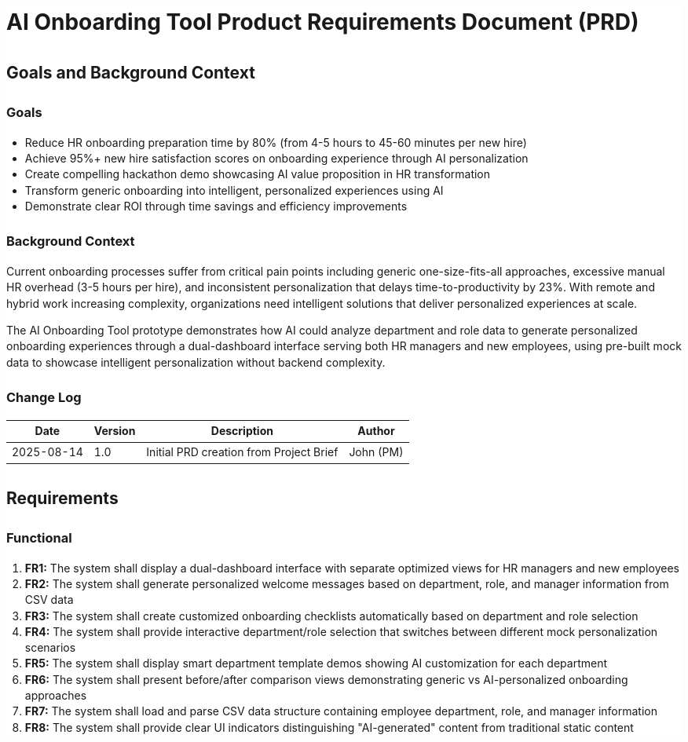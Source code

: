 # AI Onboarding Tool Product Requirements Document (PRD)

## Goals and Background Context

### Goals
- Reduce HR onboarding preparation time by 80% (from 4-5 hours to 45-60 minutes per new hire)
- Achieve 95%+ new hire satisfaction scores on onboarding experience through AI personalization
- Create compelling hackathon demo showcasing AI value proposition in HR transformation
- Transform generic onboarding into intelligent, personalized experiences using AI
- Demonstrate clear ROI through time savings and efficiency improvements

### Background Context
Current onboarding processes suffer from critical pain points including generic one-size-fits-all approaches, excessive manual HR overhead (3-5 hours per hire), and inconsistent personalization that delays time-to-productivity by 23%. With remote and hybrid work increasing complexity, organizations need intelligent solutions that deliver personalized experiences at scale.

The AI Onboarding Tool prototype demonstrates how AI could analyze department and role data to generate personalized onboarding experiences through a dual-dashboard interface serving both HR managers and new employees, using pre-built mock data to showcase intelligent personalization without backend complexity.

### Change Log
| Date | Version | Description | Author |
|------|---------|-------------|---------|
| 2025-08-14 | 1.0 | Initial PRD creation from Project Brief | John (PM) |

## Requirements

### Functional
1. **FR1:** The system shall display a dual-dashboard interface with separate optimized views for HR managers and new employees
2. **FR2:** The system shall generate personalized welcome messages based on department, role, and manager information from CSV data
3. **FR3:** The system shall create customized onboarding checklists automatically based on department and role selection
4. **FR4:** The system shall provide interactive department/role selection that switches between different mock personalization scenarios
5. **FR5:** The system shall display smart department template demos showing AI customization for each department
6. **FR6:** The system shall present before/after comparison views demonstrating generic vs AI-personalized onboarding approaches
7. **FR7:** The system shall load and parse CSV data structure containing employee department, role, and manager information
8. **FR8:** The system shall provide clear UI indicators distinguishing "AI-generated" content from traditional static content
